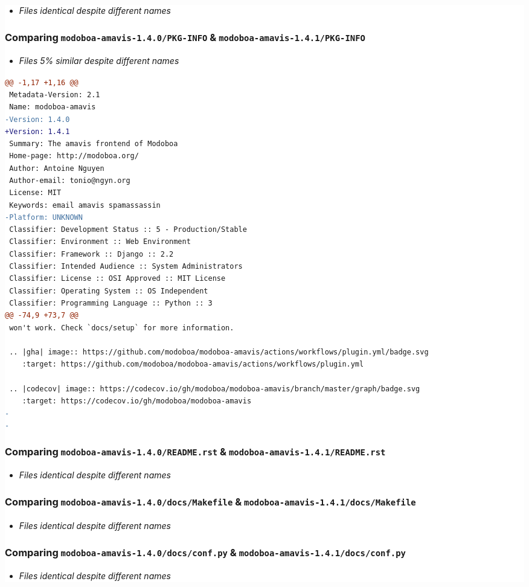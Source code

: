  * *Files identical despite different names*

### Comparing `modoboa-amavis-1.4.0/PKG-INFO` & `modoboa-amavis-1.4.1/PKG-INFO`

 * *Files 5% similar despite different names*

```diff
@@ -1,17 +1,16 @@
 Metadata-Version: 2.1
 Name: modoboa-amavis
-Version: 1.4.0
+Version: 1.4.1
 Summary: The amavis frontend of Modoboa
 Home-page: http://modoboa.org/
 Author: Antoine Nguyen
 Author-email: tonio@ngyn.org
 License: MIT
 Keywords: email amavis spamassassin
-Platform: UNKNOWN
 Classifier: Development Status :: 5 - Production/Stable
 Classifier: Environment :: Web Environment
 Classifier: Framework :: Django :: 2.2
 Classifier: Intended Audience :: System Administrators
 Classifier: License :: OSI Approved :: MIT License
 Classifier: Operating System :: OS Independent
 Classifier: Programming Language :: Python :: 3
@@ -74,9 +73,7 @@
 won't work. Check `docs/setup` for more information.
 
 .. |gha| image:: https://github.com/modoboa/modoboa-amavis/actions/workflows/plugin.yml/badge.svg
    :target: https://github.com/modoboa/modoboa-amavis/actions/workflows/plugin.yml
 
 .. |codecov| image:: https://codecov.io/gh/modoboa/modoboa-amavis/branch/master/graph/badge.svg
    :target: https://codecov.io/gh/modoboa/modoboa-amavis
-
-
```

### Comparing `modoboa-amavis-1.4.0/README.rst` & `modoboa-amavis-1.4.1/README.rst`

 * *Files identical despite different names*

### Comparing `modoboa-amavis-1.4.0/docs/Makefile` & `modoboa-amavis-1.4.1/docs/Makefile`

 * *Files identical despite different names*

### Comparing `modoboa-amavis-1.4.0/docs/conf.py` & `modoboa-amavis-1.4.1/docs/conf.py`

 * *Files identical despite different names*
